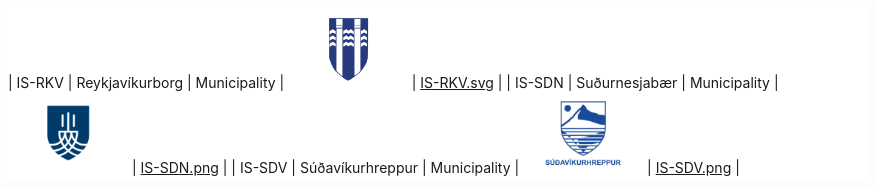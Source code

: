 | IS-RKV | Reykjavíkurborg | Municipality | <img src='https://raw.githubusercontent.com/amckenna41/iso3166-flags/main/iso3166-2-flags/IS/IS-RKV.svg' height='80'> | [IS-RKV.svg](https://raw.githubusercontent.com/amckenna41/iso3166-flags/main/iso3166-2-flags/IS/IS-RKV.svg) |
| IS-SDN | Suðurnesjabær | Municipality | <img src='https://raw.githubusercontent.com/amckenna41/iso3166-flags/main/iso3166-2-flags/IS/IS-SDN.png' height='80'> | [IS-SDN.png](https://raw.githubusercontent.com/amckenna41/iso3166-flags/main/iso3166-2-flags/IS/IS-SDN.png) |
| IS-SDV | Súðavíkurhreppur | Municipality | <img src='https://raw.githubusercontent.com/amckenna41/iso3166-flags/main/iso3166-2-flags/IS/IS-SDV.png' height='80'> | [IS-SDV.png](https://raw.githubusercontent.com/amckenna41/iso3166-flags/main/iso3166-2-flags/IS/IS-SDV.png) |